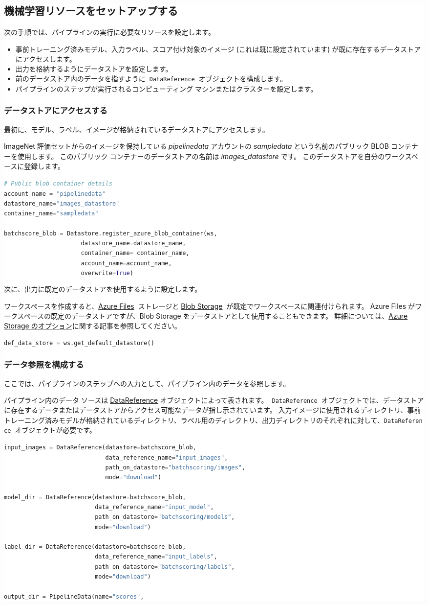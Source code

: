 ## <a name="set-up-machine-learning-resources"></a>機械学習リソースをセットアップする

次の手順では、パイプラインの実行に必要なリソースを設定します。

- 事前トレーニング済みモデル、入力ラベル、スコア付け対象のイメージ (これは既に設定されています) が既に存在するデータストアにアクセスします。
- 出力を格納するようにデータストアを設定します。
- 前のデータストア内のデータを指すように  `DataReference`  オブジェクトを構成します。
- パイプラインのステップが実行されるコンピューティング マシンまたはクラスターを設定します。

### <a name="access-the-datastores"></a>データストアにアクセスする

最初に、モデル、ラベル、イメージが格納されているデータストアにアクセスします。

ImageNet 評価セットからのイメージを保持している *pipelinedata* アカウントの *sampledata* という名前のパブリック BLOB コンテナーを使用します。 このパブリック コンテナーのデータストアの名前は *images_datastore* です。 このデータストアを自分のワークスペースに登録します。

```python
# Public blob container details
account_name = "pipelinedata"
datastore_name="images_datastore"
container_name="sampledata"
 
batchscore_blob = Datastore.register_azure_blob_container(ws,
                      datastore_name=datastore_name,
                      container_name= container_name,
                      account_name=account_name,
                      overwrite=True)
```

次に、出力に既定のデータストアを使用するように設定します。

ワークスペースを作成すると、[Azure Files](https://docs.microsoft.com/azure/storage/files/storage-files-introduction)  ストレージと [Blob Storage](https://docs.microsoft.com/azure/storage/blobs/storage-blobs-introduction)  が既定でワークスペースに関連付けられます。 Azure Files がワークスペースの既定のデータストアですが、Blob Storage をデータストアとして使用することもできます。 詳細については、[Azure Storage のオプション](https://docs.microsoft.com/azure/storage/common/storage-decide-blobs-files-disks)に関する記事を参照してください。

```python
def_data_store = ws.get_default_datastore()
```

### <a name="configure-data-references"></a>データ参照を構成する

ここでは、パイプラインのステップへの入力として、パイプライン内のデータを参照します。

パイプライン内のデータ ソースは [DataReference](https://docs.microsoft.com/python/api/azureml-core/azureml.data.data_reference.datareference) オブジェクトによって表されます。  `DataReference`  オブジェクトでは、データストアに存在するデータまたはデータストアからアクセス可能なデータが指し示されています。 入力イメージに使用されるディレクトリ、事前トレーニング済みモデルが格納されているディレクトリ、ラベル用のディレクトリ、出力ディレクトリのそれぞれに対して、`DataReference`  オブジェクトが必要です。

```python
input_images = DataReference(datastore=batchscore_blob, 
                             data_reference_name="input_images",
                             path_on_datastore="batchscoring/images",
                             mode="download")
                           
model_dir = DataReference(datastore=batchscore_blob, 
                          data_reference_name="input_model",
                          path_on_datastore="batchscoring/models",
                          mode="download")                          
                         
label_dir = DataReference(datastore=batchscore_blob, 
                          data_reference_name="input_labels",
                          path_on_datastore="batchscoring/labels",
                          mode="download")                          
                         
output_dir = PipelineData(name="scores", 
```